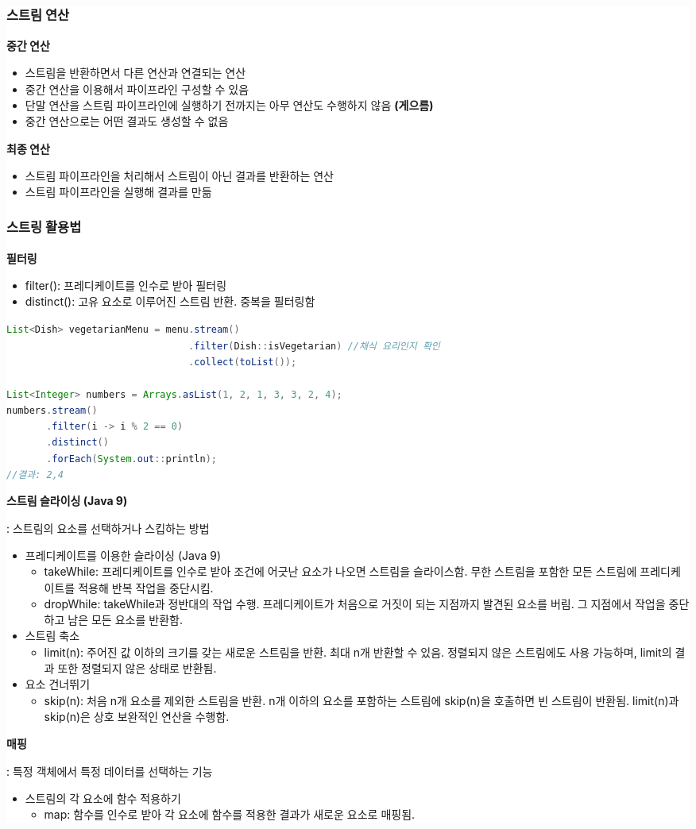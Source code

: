 ### 스트림 연산

**중간 연산**

- 스트림을 반환하면서 다른 연산과 연결되는 연산
- 중간 연산을 이용해서 파이프라인 구성할 수 있음
- 단말 연산을 스트림 파이프라인에 실행하기 전까지는 아무 연산도 수행하지 않음 **(게으름)**
- 중간 연산으로는 어떤 결과도 생성할 수 없음

**최종 연산**

- 스트림 파이프라인을 처리해서 스트림이 아닌 결과를 반환하는 연산
- 스트림 파이프라인을 실행해 결과를 만듦

### 스트링 활용법

**필터링**

- filter(): 프레디케이트를 인수로 받아 필터링
- distinct(): 고유 요소로 이루어진 스트림 반환. 중복을 필터링함

```java
List<Dish> vegetarianMenu = menu.stream()
                                .filter(Dish::isVegetarian) //채식 요리인지 확인
                                .collect(toList());

List<Integer> numbers = Arrays.asList(1, 2, 1, 3, 3, 2, 4);
numbers.stream()
       .filter(i -> i % 2 == 0)
       .distinct()
       .forEach(System.out::println);
//결과: 2,4
```

**스트림 슬라이싱 (Java 9)**

: 스트림의 요소를 선택하거나 스킵하는 방법

- 프레디케이트를 이용한 슬라이싱 (Java 9)
    - takeWhile: 프레디케이트를 인수로 받아 조건에 어긋난 요소가 나오면 스트림을 슬라이스함. 무한 스트림을 포함한 모든 스트림에 프레디케이트를 적용해 반복 작업을 중단시킴.
    - dropWhile: takeWhile과 정반대의 작업 수행. 프레디케이트가 처음으로 거짓이 되는 지점까지 발견된 요소를 버림. 그 지점에서 작업을 중단하고 남은 모든 요소를 반환함.
- 스트림 축소
    - limit(n): 주어진 값 이하의 크기를 갖는 새로운 스트림을 반환. 최대 n개 반환할 수 있음. 정렬되지 않은 스트림에도 사용 가능하며, limit의 결과 또한 정렬되지 않은 상태로 반환됨.
- 요소 건너뛰기
    - skip(n): 처음 n개 요소를 제외한 스트림을 반환. n개 이하의 요소를 포함하는 스트림에 skip(n)을 호출하면 빈 스트림이 반환됨. limit(n)과 skip(n)은 상호 보완적인 연산을 수행함.

**매핑**

: 특정 객체에서 특정 데이터를 선택하는 기능

- 스트림의 각 요소에 함수 적용하기
    - map: 함수를 인수로 받아 각 요소에 함수를 적용한 결과가 새로운 요소로 매핑됨.

